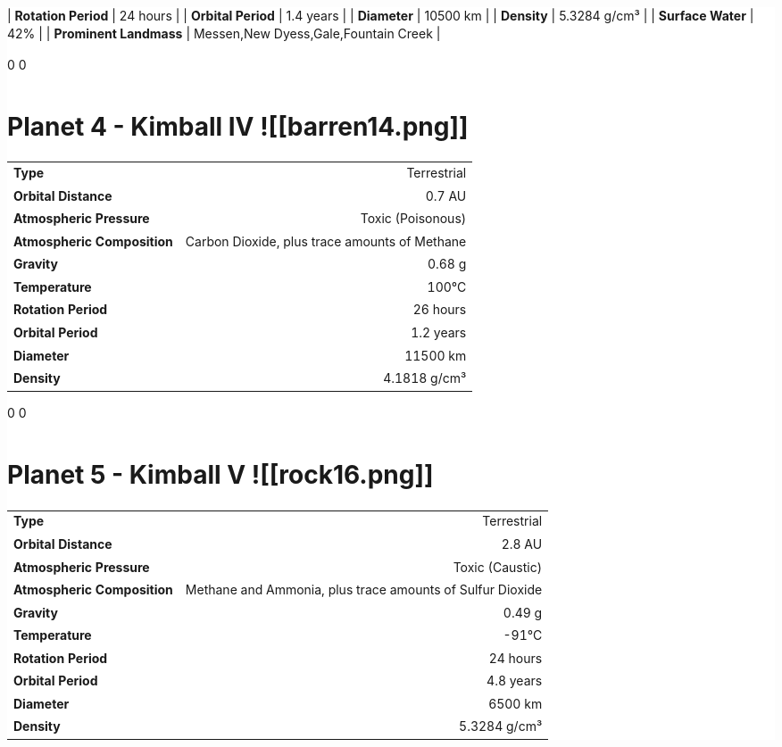 | **Rotation Period**         |  24 hours |
| **Orbital Period** | 1.4 years |
| **Diameter**                |      10500 km | 
| **Density**                 |    5.3284 g/cm³ |
| **Surface Water**           |           42% | 
| **Prominent Landmass**      |         Messen,New Dyess,Gale,Fountain Creek | 



0
0



# Planet 4 - Kimball IV ![[barren14.png]]
|                             |                           |
| --------------------------- | -------------------------:|
| **Type**                    |             Terrestrial |
| **Orbital Distance**        |   0.7 AU |
| **Atmospheric Pressure**    |       Toxic (Poisonous) |
| **Atmospheric Composition** |      Carbon Dioxide, plus trace amounts of Methane |
| **Gravity**                 |        0.68 g |
| **Temperature**             |    100°C |
| **Rotation Period**         |  26 hours |
| **Orbital Period** | 1.2 years |
| **Diameter**                |      11500 km | 
| **Density**                 |    4.1818 g/cm³ |



0
0



# Planet 5 - Kimball V ![[rock16.png]]
|                             |                           |
| --------------------------- | -------------------------:|
| **Type**                    |             Terrestrial |
| **Orbital Distance**        |   2.8 AU |
| **Atmospheric Pressure**    |       Toxic (Caustic) |
| **Atmospheric Composition** |      Methane and Ammonia, plus trace amounts of Sulfur Dioxide |
| **Gravity**                 |        0.49 g |
| **Temperature**             |    -91°C |
| **Rotation Period**         |  24 hours |
| **Orbital Period** | 4.8 years |
| **Diameter**                |      6500 km | 
| **Density**                 |    5.3284 g/cm³ |